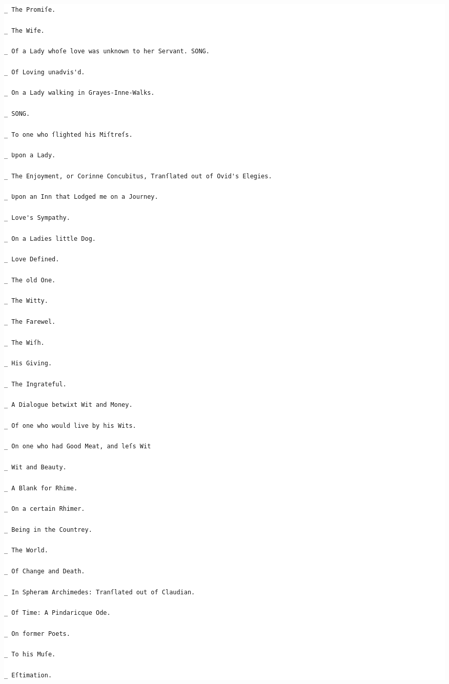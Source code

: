     _ The Promiſe.

    _ The Wife.

    _ Of a Lady whoſe love was unknown to her Servant. SONG.

    _ Of Loving unadvis'd.

    _ On a Lady walking in Grayes-Inne-Walks.

    _ SONG.

    _ To one who ſlighted his Miſtreſs.

    _ Ʋpon a Lady.

    _ The Enjoyment, or Corinne Concubitus, Tranſlated out of Ovid's Elegies.

    _ Ʋpon an Inn that Lodged me on a Journey.

    _ Love's Sympathy.

    _ On a Ladies little Dog.

    _ Love Defined.

    _ The old One.

    _ The Witty.

    _ The Farewel.

    _ The Wiſh.

    _ His Giving.

    _ The Ingrateful.

    _ A Dialogue betwixt Wit and Money.

    _ Of one who would live by his Wits.

    _ On one who had Good Meat, and leſs Wit

    _ Wit and Beauty.

    _ A Blank for Rhime.

    _ On a certain Rhimer.

    _ Being in the Countrey.

    _ The World.

    _ Of Change and Death.

    _ In Spheram Archimedes: Tranſlated out of Claudian.

    _ Of Time: A Pindaricque Ode.

    _ On former Poets.

    _ To his Muſe.

    _ Eſtimation.
